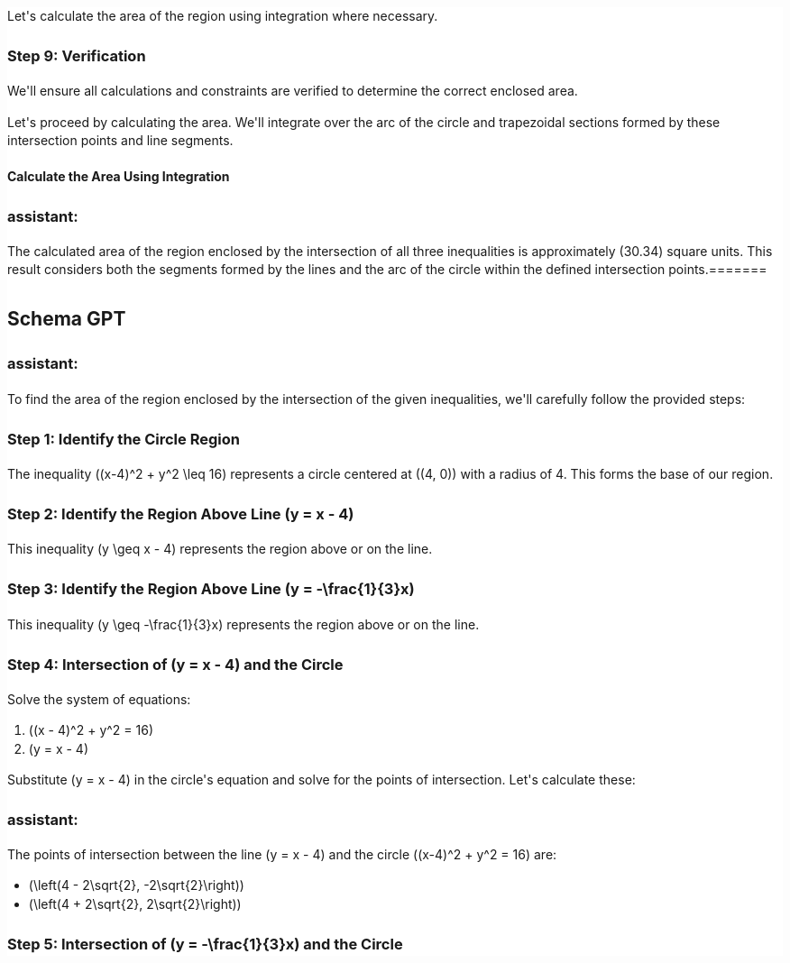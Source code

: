 Let's calculate the area of the region using integration where necessary.

### Step 9: Verification

We'll ensure all calculations and constraints are verified to determine the correct enclosed area.

Let's proceed by calculating the area. We'll integrate over the arc of the circle and trapezoidal sections formed by these intersection points and line segments.

#### Calculate the Area Using Integration
### assistant: 
The calculated area of the region enclosed by the intersection of all three inequalities is approximately \(30.34\) square units. This result considers both the segments formed by the lines and the arc of the circle within the defined intersection points.=======
## Schema GPT
### assistant: 
To find the area of the region enclosed by the intersection of the given inequalities, we'll carefully follow the provided steps:

### Step 1: Identify the Circle Region

The inequality \((x-4)^2 + y^2 \leq 16\) represents a circle centered at \((4, 0)\) with a radius of 4. This forms the base of our region.

### Step 2: Identify the Region Above Line \(y = x - 4\)

This inequality \(y \geq x - 4\) represents the region above or on the line.

### Step 3: Identify the Region Above Line \(y = -\frac{1}{3}x\)

This inequality \(y \geq -\frac{1}{3}x\) represents the region above or on the line.

### Step 4: Intersection of \(y = x - 4\) and the Circle

Solve the system of equations:

1. \((x - 4)^2 + y^2 = 16\)
2. \(y = x - 4\)

Substitute \(y = x - 4\) in the circle's equation and solve for the points of intersection. Let's calculate these:
### assistant: 
The points of intersection between the line \(y = x - 4\) and the circle \((x-4)^2 + y^2 = 16\) are:

- \(\left(4 - 2\sqrt{2}, -2\sqrt{2}\right)\)
- \(\left(4 + 2\sqrt{2}, 2\sqrt{2}\right)\)

### Step 5: Intersection of \(y = -\frac{1}{3}x\) and the Circle
